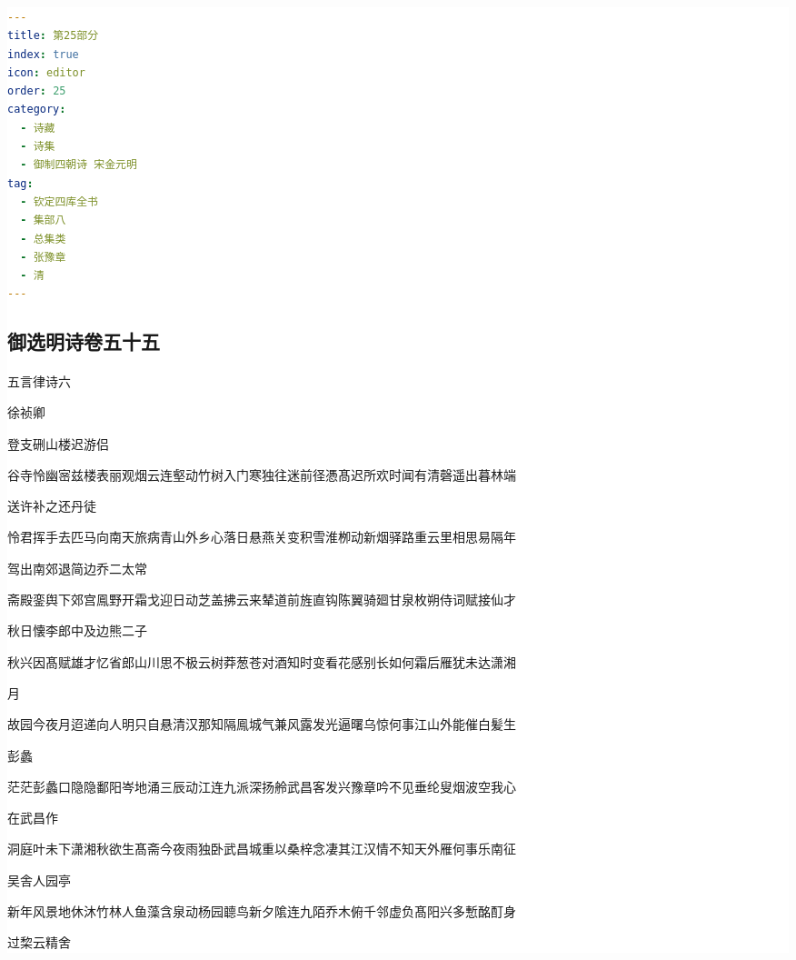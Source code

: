 ```yaml
---
title: 第25部分
index: true
icon: editor
order: 25
category:
  - 诗藏
  - 诗集
  - 御制四朝诗 宋金元明
tag:
  - 钦定四库全书
  - 集部八
  - 总集类
  - 张豫章
  - 清
---
```


## 御选明诗卷五十五  

五言律诗六  

徐祯卿  

登支硎山楼迟游侣  

谷寺怜幽宻兹楼表丽观烟云连壑动竹树入门寒独往迷前径慿髙迟所欢时闻有清磬遥出暮林端  

送许补之还丹徒  

怜君挥手去匹马向南天旅病青山外乡心落日悬燕关变积雪淮栁动新烟驿路重云里相思易隔年  

驾出南郊退简边乔二太常  

斋殿銮舆下郊宫鳯野开霜戈迎日动芝盖拂云来辇道前旌直钩陈翼骑廻甘泉枚朔侍词赋接仙才  

秋日懐李郎中及边熊二子  

秋兴因髙赋雄才忆省郎山川思不极云树莽葱苍对酒知时变看花感别长如何霜后雁犹未达潇湘  

月  

故园今夜月迢递向人明只自悬清汉那知隔鳯城气兼风露发光逼曙乌惊何事江山外能催白髪生  

彭蠡  

茫茫彭蠡口隐隐鄱阳岑地涌三辰动江连九派深扬舲武昌客发兴豫章吟不见垂纶叟烟波空我心  

在武昌作  

洞庭叶未下潇湘秋欲生髙斋今夜雨独卧武昌城重以桑梓念凄其江汉情不知天外雁何事乐南征  

吴舎人园亭  

新年风景地休沐竹林人鱼藻含泉动杨园聼鸟新夕隂连九陌乔木俯千邻虚负髙阳兴多慙酩酊身  

过棃云精舍  
